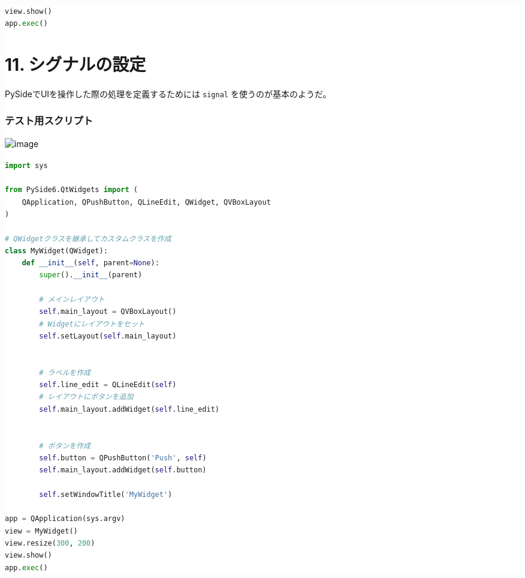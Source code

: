 ```Python
view.show()
app.exec()
```




<a id="signal"></a>

# 11. シグナルの設定
PySideでUIを操作した際の処理を定義するためには `signal` を使うのが基本のようだ。

### テスト用スクリプト
![image](https://i.gyazo.com/dc774050a6a1be7a7f5993b3e149819e.png)

```Python
import sys

from PySide6.QtWidgets import (
    QApplication, QPushButton, QLineEdit, QWidget, QVBoxLayout
)

# QWidgetクラスを継承してカスタムクラスを作成
class MyWidget(QWidget):
    def __init__(self, parent=None):
        super().__init__(parent)
        
        # メインレイアウト
        self.main_layout = QVBoxLayout()
        # Widgetにレイアウトをセット
        self.setLayout(self.main_layout)


        # ラベルを作成
        self.line_edit = QLineEdit(self)
        # レイアウトにボタンを追加
        self.main_layout.addWidget(self.line_edit)


        # ボタンを作成
        self.button = QPushButton('Push', self)
        self.main_layout.addWidget(self.button)

        self.setWindowTitle('MyWidget')
        
app = QApplication(sys.argv)
view = MyWidget()
view.resize(300, 200)
view.show()
app.exec()
```
